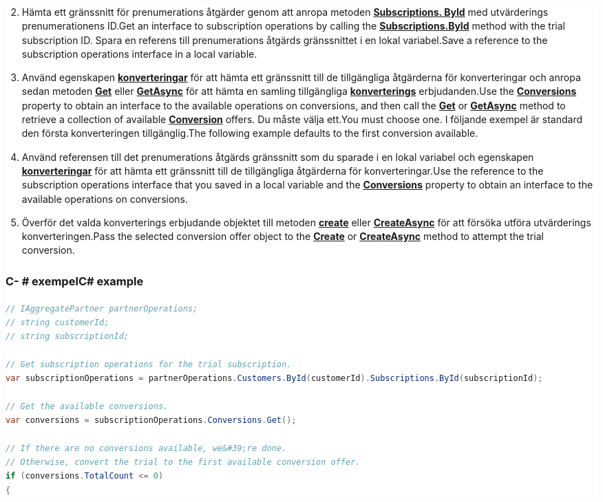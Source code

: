2. <span data-ttu-id="cec00-138">Hämta ett gränssnitt för prenumerations åtgärder genom att anropa metoden [**Subscriptions. ById**](/dotnet/api/microsoft.store.partnercenter.customerusers.icustomerusercollection.byid) med utvärderings prenumerationens ID.</span><span class="sxs-lookup"><span data-stu-id="cec00-138">Get an interface to subscription operations by calling the [**Subscriptions.ById**](/dotnet/api/microsoft.store.partnercenter.customerusers.icustomerusercollection.byid) method with the trial subscription ID.</span></span> <span data-ttu-id="cec00-139">Spara en referens till prenumerations åtgärds gränssnittet i en lokal variabel.</span><span class="sxs-lookup"><span data-stu-id="cec00-139">Save a reference to the subscription operations interface in a local variable.</span></span>

3. <span data-ttu-id="cec00-140">Använd egenskapen [**konverteringar**](/dotnet/api/microsoft.store.partnercenter.subscriptions.isubscription.conversions) för att hämta ett gränssnitt till de tillgängliga åtgärderna för konverteringar och anropa sedan metoden [**Get**](/dotnet/api/microsoft.store.partnercenter.subscriptions.isubscriptionconversioncollection.get) eller [**GetAsync**](/dotnet/api/microsoft.store.partnercenter.subscriptions.isubscriptionconversioncollection.getasync) för att hämta en samling tillgängliga [**konverterings**](/dotnet/api/microsoft.store.partnercenter.models.subscriptions.conversion) erbjudanden.</span><span class="sxs-lookup"><span data-stu-id="cec00-140">Use the [**Conversions**](/dotnet/api/microsoft.store.partnercenter.subscriptions.isubscription.conversions) property to obtain an interface to the available operations on conversions, and then call the [**Get**](/dotnet/api/microsoft.store.partnercenter.subscriptions.isubscriptionconversioncollection.get) or [**GetAsync**](/dotnet/api/microsoft.store.partnercenter.subscriptions.isubscriptionconversioncollection.getasync) method to retrieve a collection of available [**Conversion**](/dotnet/api/microsoft.store.partnercenter.models.subscriptions.conversion) offers.</span></span> <span data-ttu-id="cec00-141">Du måste välja ett.</span><span class="sxs-lookup"><span data-stu-id="cec00-141">You must choose one.</span></span> <span data-ttu-id="cec00-142">I följande exempel är standard den första konverteringen tillgänglig.</span><span class="sxs-lookup"><span data-stu-id="cec00-142">The following example defaults to the first conversion available.</span></span>

4. <span data-ttu-id="cec00-143">Använd referensen till det prenumerations åtgärds gränssnitt som du sparade i en lokal variabel och egenskapen [**konverteringar**](/dotnet/api/microsoft.store.partnercenter.subscriptions.isubscription.conversions) för att hämta ett gränssnitt till de tillgängliga åtgärderna för konverteringar.</span><span class="sxs-lookup"><span data-stu-id="cec00-143">Use the reference to the subscription operations interface that you saved in a local variable and the [**Conversions**](/dotnet/api/microsoft.store.partnercenter.subscriptions.isubscription.conversions) property to obtain an interface to the available operations on conversions.</span></span>

5. <span data-ttu-id="cec00-144">Överför det valda konverterings erbjudande objektet till metoden [**create**](/dotnet/api/microsoft.store.partnercenter.subscriptions.isubscriptionupgradecollection.create) eller [**CreateAsync**](/dotnet/api/microsoft.store.partnercenter.subscriptions.isubscriptionupgradecollection.createasync) för att försöka utföra utvärderings konverteringen.</span><span class="sxs-lookup"><span data-stu-id="cec00-144">Pass the selected conversion offer object to the [**Create**](/dotnet/api/microsoft.store.partnercenter.subscriptions.isubscriptionupgradecollection.create) or [**CreateAsync**](/dotnet/api/microsoft.store.partnercenter.subscriptions.isubscriptionupgradecollection.createasync) method to attempt the trial conversion.</span></span>

### <a name="c-example"></a><span data-ttu-id="cec00-145">C- \# exempel</span><span class="sxs-lookup"><span data-stu-id="cec00-145">C\# example</span></span>

``` csharp
// IAggregatePartner partnerOperations;
// string customerId;
// string subscriptionId;

// Get subscription operations for the trial subscription.
var subscriptionOperations = partnerOperations.Customers.ById(customerId).Subscriptions.ById(subscriptionId);

// Get the available conversions.
var conversions = subscriptionOperations.Conversions.Get();

// If there are no conversions available, we&#39;re done.
// Otherwise, convert the trial to the first available conversion offer.
if (conversions.TotalCount <= 0)
{
```